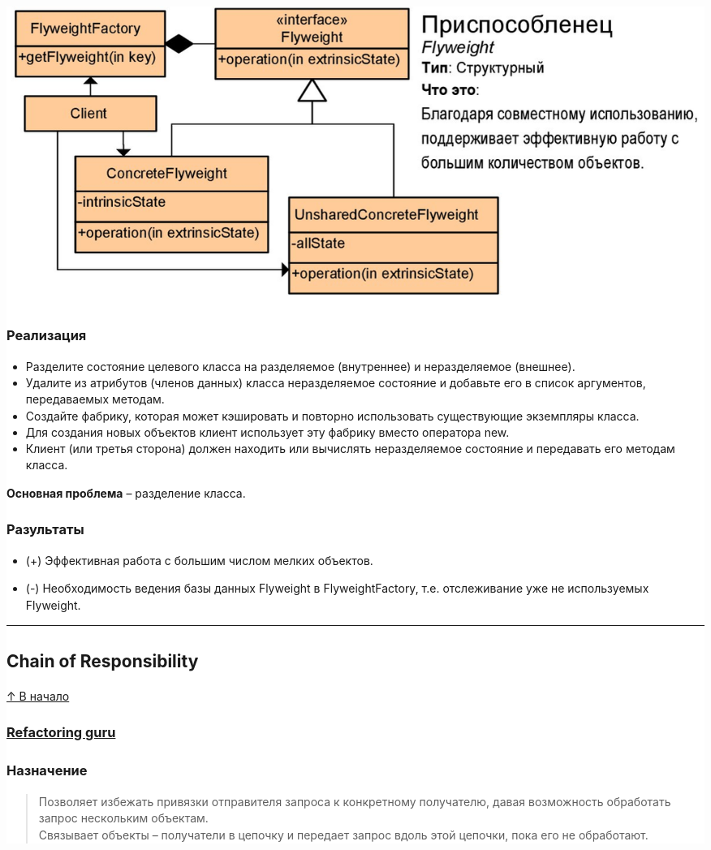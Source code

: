 ![](./resources/flyweight/struct2.png)

### Реализация

- Разделите состояние целевого класса на разделяемое (внутреннее) и неразделяемое (внешнее).
- Удалите из атрибутов (членов данных) класса неразделяемое состояние и добавьте его в список аргументов, передаваемых методам.
- Создайте фабрику, которая может кэшировать и повторно использовать существующие экземпляры класса.
- Для создания новых объектов клиент использует эту фабрику вместо оператора new.
- Клиент (или третья сторона) должен находить или вычислять неразделяемое состояние и передавать его методам класса.

<b>Основная проблема</b> – разделение класса.

### Разультаты

- (+) Эффективная работа с большим числом мелких объектов.

- (-) Необходимость ведения базы данных Flyweight в FlyweightFactory, т.е. отслеживание уже не используемых Flyweight.

---

## Chain of Responsibility

[↑ В начало](https://github.com/Grezer/patterns#паттерны)

### [Refactoring guru](https://refactoring.guru/ru/design-patterns/chain-of-responsibility)

### Назначение

> Позволяет избежать привязки отправителя запроса к конкретному получателю, давая возможность обработать запрос нескольким объектам.  
> Связывает объекты – получатели в цепочку и передает запрос вдоль этой цепочки, пока его не обработают.
